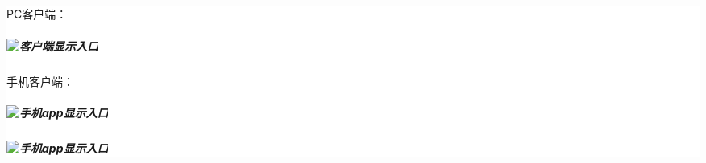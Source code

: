 PC客户端：

##### ![客户端显示入口](http://mashibing.com/msbWeb/images/t2.jpg)

 

手机客户端：

##### ![手机app显示入口](http://mashibing.com/msbWeb/images/t3.jpg)

##### ![手机app显示入口](http://mashibing.com/msbWeb/images/t1.jpg)

 

 